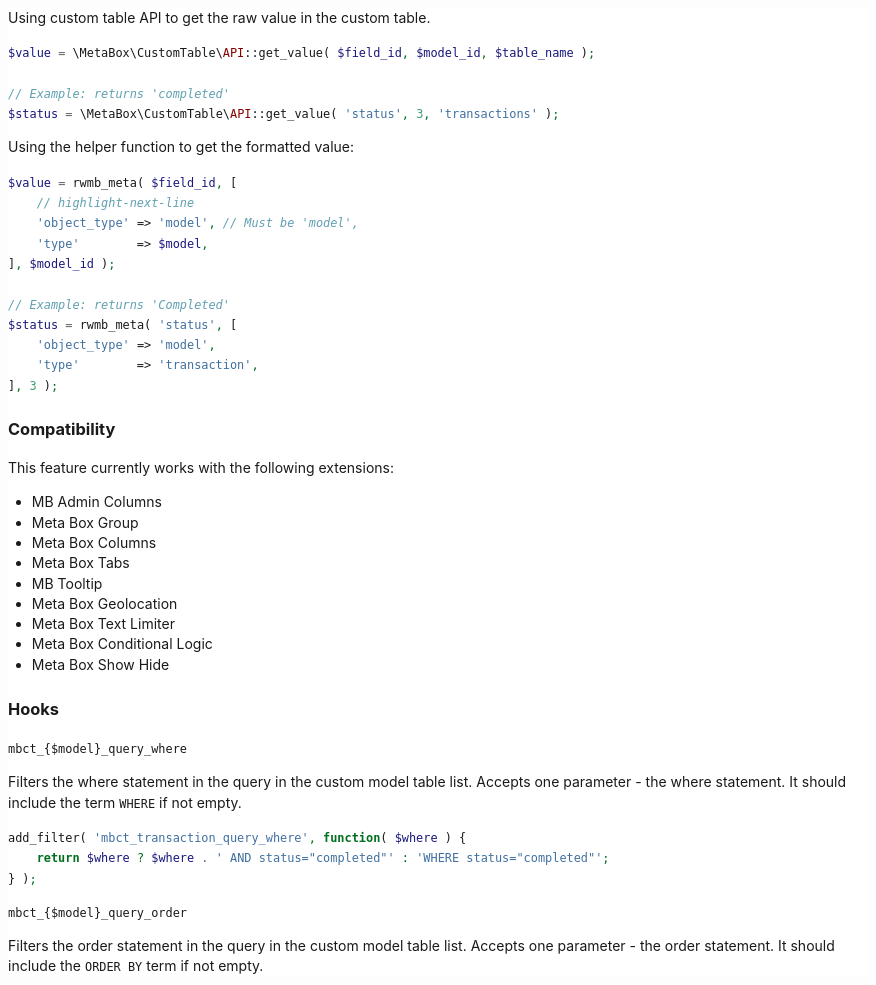 Using custom table API to get the raw value in the custom table.

```php
$value = \MetaBox\CustomTable\API::get_value( $field_id, $model_id, $table_name );

// Example: returns 'completed'
$status = \MetaBox\CustomTable\API::get_value( 'status', 3, 'transactions' );
```

Using the helper function to get the formatted value:

```php
$value = rwmb_meta( $field_id, [
	// highlight-next-line
	'object_type' => 'model', // Must be 'model',
	'type'        => $model,
], $model_id );

// Example: returns 'Completed'
$status = rwmb_meta( 'status', [
	'object_type' => 'model',
	'type'        => 'transaction',
], 3 );
```

### Compatibility

This feature currently works with the following extensions:

- MB Admin Columns
- Meta Box Group
- Meta Box Columns
- Meta Box Tabs
- MB Tooltip
- Meta Box Geolocation
- Meta Box Text Limiter
- Meta Box Conditional Logic
- Meta Box Show Hide

### Hooks

`mbct_{$model}_query_where`

Filters the where statement in the query in the custom model table list. Accepts one parameter - the where statement. It should include the term `WHERE` if not empty.

```php
add_filter( 'mbct_transaction_query_where', function( $where ) {
	return $where ? $where . ' AND status="completed"' : 'WHERE status="completed"';
} );
```

`mbct_{$model}_query_order`

Filters the order statement in the query in the custom model table list. Accepts one parameter - the order statement. It should include the `ORDER BY` term if not empty.
